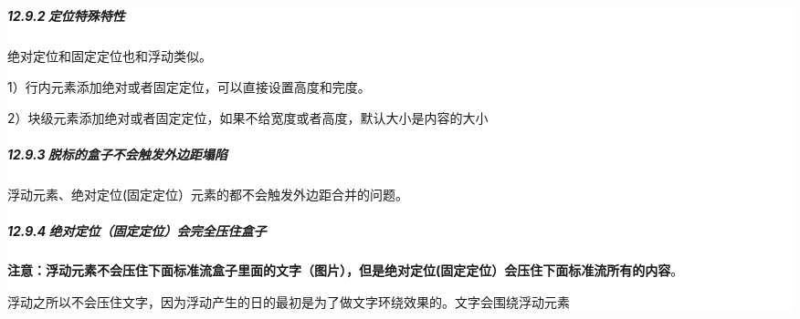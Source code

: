 ##### 12.9.2 定位特殊特性



绝对定位和固定定位也和浮动类似。

1）行内元素添加绝对或者固定定位，可以直接设置高度和完度。

2）块级元素添加绝对或者固定定位，如果不给宽度或者高度，默认大小是内容的大小



##### 12.9.3 脱标的盒子不会触发外边距塌陷

浮动元素、绝对定位(固定定位）元素的都不会触发外边距合并的问题。



##### 12.9.4 绝对定位（固定定位）会完全压住盒子

**注意：浮动元素不会压住下面标准流盒子里面的文字（图片），但是绝对定位(固定定位）会压住下面标准流所有的内容**。

浮动之所以不会压住文字，因为浮动产生的日的最初是为了做文字环绕效果的。文字会围绕浮动元素



## 





















